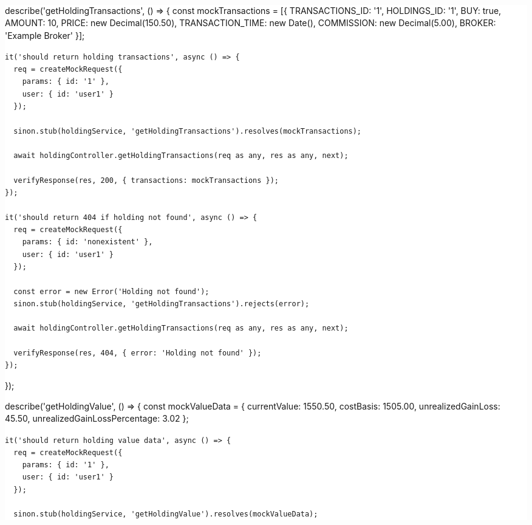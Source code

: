   describe('getHoldingTransactions', () => {
    const mockTransactions = [{
      TRANSACTIONS_ID: '1',
      HOLDINGS_ID: '1',
      BUY: true,
      AMOUNT: 10,
      PRICE: new Decimal(150.50),
      TRANSACTION_TIME: new Date(),
      COMMISSION: new Decimal(5.00),
      BROKER: 'Example Broker'
    }];

    it('should return holding transactions', async () => {
      req = createMockRequest({
        params: { id: '1' },
        user: { id: 'user1' }
      });

      sinon.stub(holdingService, 'getHoldingTransactions').resolves(mockTransactions);

      await holdingController.getHoldingTransactions(req as any, res as any, next);

      verifyResponse(res, 200, { transactions: mockTransactions });
    });

    it('should return 404 if holding not found', async () => {
      req = createMockRequest({
        params: { id: 'nonexistent' },
        user: { id: 'user1' }
      });

      const error = new Error('Holding not found');
      sinon.stub(holdingService, 'getHoldingTransactions').rejects(error);

      await holdingController.getHoldingTransactions(req as any, res as any, next);

      verifyResponse(res, 404, { error: 'Holding not found' });
    });
  });

  describe('getHoldingValue', () => {
    const mockValueData = {
      currentValue: 1550.50,
      costBasis: 1505.00,
      unrealizedGainLoss: 45.50,
      unrealizedGainLossPercentage: 3.02
    };

    it('should return holding value data', async () => {
      req = createMockRequest({
        params: { id: '1' },
        user: { id: 'user1' }
      });

      sinon.stub(holdingService, 'getHoldingValue').resolves(mockValueData);
